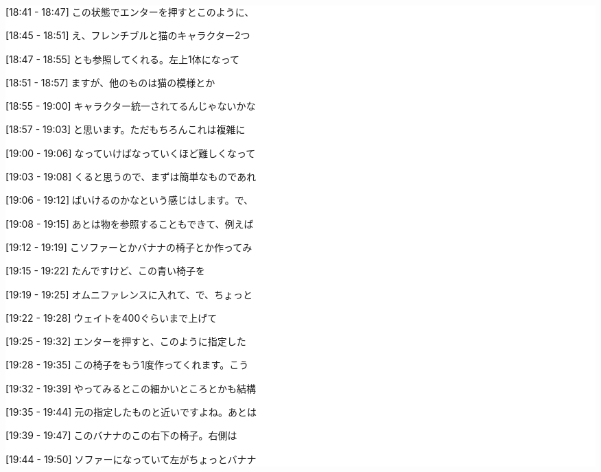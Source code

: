 [18:41 - 18:47]
この状態でエンターを押すとこのように、

[18:45 - 18:51]
え、フレンチブルと猫のキャラクター2つ

[18:47 - 18:55]
とも参照してくれる。左上1体になって

[18:51 - 18:57]
ますが、他のものは猫の模様とか

[18:55 - 19:00]
キャラクター統一されてるんじゃないかな

[18:57 - 19:03]
と思います。ただもちろんこれは複雑に

[19:00 - 19:06]
なっていけばなっていくほど難しくなって

[19:03 - 19:08]
くると思うので、まずは簡単なものであれ

[19:06 - 19:12]
ばいけるのかなという感じはします。で、

[19:08 - 19:15]
あとは物を参照することもできて、例えば

[19:12 - 19:19]
こソファーとかバナナの椅子とか作ってみ

[19:15 - 19:22]
たんですけど、この青い椅子を

[19:19 - 19:25]
オムニファレンスに入れて、で、ちょっと

[19:22 - 19:28]
ウェイトを400ぐらいまで上げて

[19:25 - 19:32]
エンターを押すと、このように指定した

[19:28 - 19:35]
この椅子をもう1度作ってくれます。こう

[19:32 - 19:39]
やってみるとこの細かいところとかも結構

[19:35 - 19:44]
元の指定したものと近いですよね。あとは

[19:39 - 19:47]
このバナナのこの右下の椅子。右側は

[19:44 - 19:50]
ソファーになっていて左がちょっとバナナ
